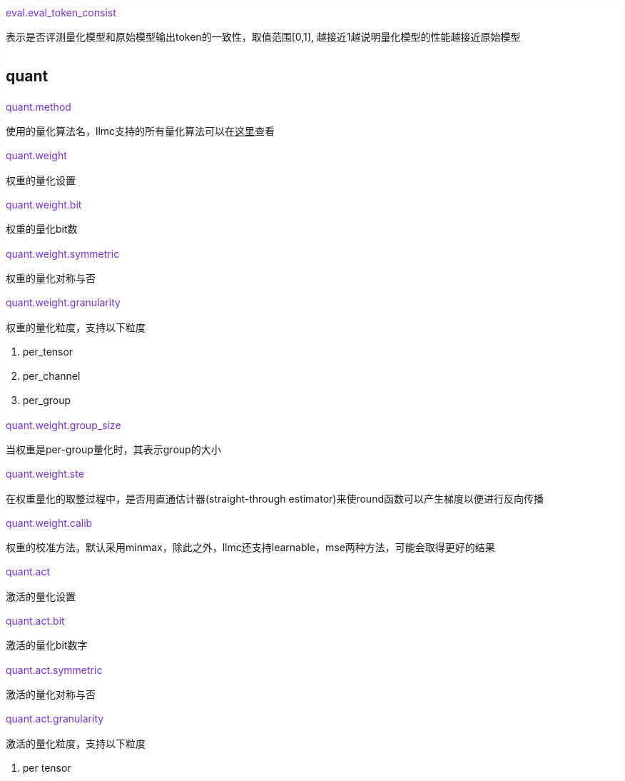 <font color=792ee5> eval.eval_token_consist </font>

表示是否评测量化模型和原始模型输出token的一致性，取值范围[0,1], 越接近1越说明量化模型的性能越接近原始模型

## quant

<font color=792ee5> quant.method </font>

使用的量化算法名，llmc支持的所有量化算法可以在[这里](https://github.com/ModelTC/llmc/blob/main/llmc/compression/quantization/__init__.py)查看

<font color=792ee5> quant.weight </font>

权重的量化设置

<font color=792ee5> quant.weight.bit </font>

权重的量化bit数

<font color=792ee5> quant.weight.symmetric </font>

权重的量化对称与否

<font color=792ee5> quant.weight.granularity </font>

权重的量化粒度，支持以下粒度

1. per_tensor

2. per_channel

3. per_group

<font color=792ee5> quant.weight.group_size </font>

当权重是per-group量化时，其表示group的大小

<font color=792ee5> quant.weight.ste </font>

在权重量化的取整过程中，是否用直通估计器(straight-through estimator)来使round函数可以产生梯度以便进行反向传播

<font color=792ee5> quant.weight.calib </font>

权重的校准方法，默认采用minmax，除此之外，llmc还支持learnable，mse两种方法，可能会取得更好的结果


<font color=792ee5> quant.act </font>

激活的量化设置

<font color=792ee5> quant.act.bit </font>

激活的量化bit数字

<font color=792ee5> quant.act.symmetric </font>

激活的量化对称与否

<font color=792ee5> quant.act.granularity </font>

激活的量化粒度，支持以下粒度

1. per tensor
